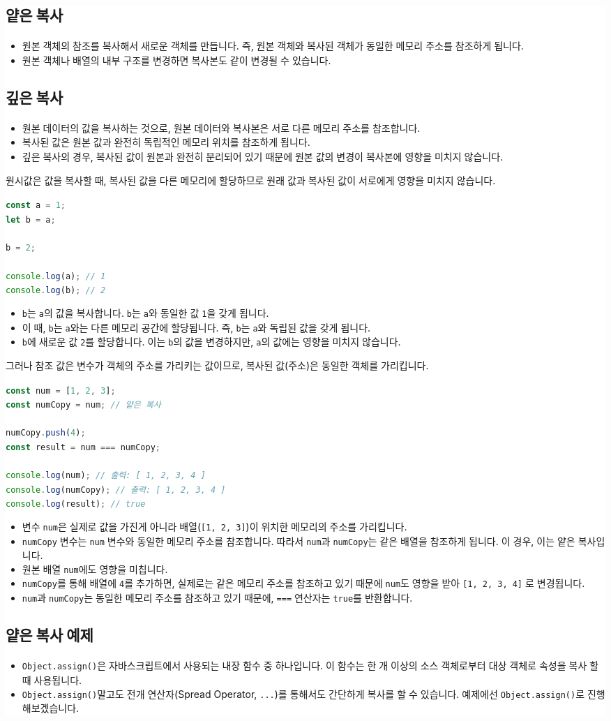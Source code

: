 ## 얕은 복사

- 원본 객체의 참조를 복사해서 새로운 객체를 만듭니다. 즉, 원본 객체와 복사된 객체가 동일한 메모리 주소를 참조하게 됩니다.
- 원본 객체나 배열의 내부 구조를 변경하면 복사본도 같이 변경될 수 있습니다.

## 깊은 복사

- 원본 데이터의 값을 복사하는 것으로, 원본 데이터와 복사본은 서로 다른 메모리 주소를 참조합니다.
- 복사된 값은 원본 값과 완전히 독립적인 메모리 위치를 참조하게 됩니다.
- 깊은 복사의 경우, 복사된 값이 원본과 완전히 분리되어 있기 때문에 원본 값의 변경이 복사본에 영향을 미치지 않습니다.

원시값은 값을 복사할 때, 복사된 값을 다른 메모리에 할당하므로 원래 값과 복사된 값이 서로에게 영향을 미치지 않습니다.

```jsx
const a = 1;
let b = a;

b = 2;

console.log(a); // 1
console.log(b); // 2
```

- `b`는 `a`의 값을 복사합니다. `b`는 `a`와 동일한 값 `1`을 갖게 됩니다.
- 이 때, `b`는 `a`와는 다른 메모리 공간에 할당됩니다. 즉, `b`는 `a`와 독립된 값을 갖게 됩니다.
- `b`에 새로운 값 `2`를 할당합니다. 이는 `b`의 값을 변경하지만, `a`의 값에는 영향을 미치지 않습니다.

그러나 참조 값은 변수가 객체의 주소를 가리키는 값이므로, 복사된 값(주소)은 동일한 객체를 가리킵니다.

```jsx
const num = [1, 2, 3];
const numCopy = num; // 얕은 복사

numCopy.push(4);
const result = num === numCopy;

console.log(num); // 출력: [ 1, 2, 3, 4 ]
console.log(numCopy); // 출력: [ 1, 2, 3, 4 ]
console.log(result); // true
```

- 변수 `num`은 실제로 값을 가진게 아니라 배열(`[1, 2, 3]`)이 위치한 메모리의 주소를 가리킵니다.
- `numCopy` 변수는 `num` 변수와 동일한 메모리 주소를 참조합니다. 따라서 `num`과 `numCopy`는 같은 배열을 참조하게 됩니다. 이 경우, 이는 얕은 복사입니다.
- 원본 배열 `num`에도 영향을 미칩니다.
- `numCopy`를 통해 배열에 `4`를 추가하면, 실제로는 같은 메모리 주소를 참조하고 있기 때문에 `num`도 영향을 받아 `[1, 2, 3, 4]` 로 변경됩니다.
- `num`과 `numCopy`는 동일한 메모리 주소를 참조하고 있기 때문에, `===` 연산자는 `true`를 반환합니다.

## 얕은 복사 예제

- `Object.assign()`은 자바스크립트에서 사용되는 내장 함수 중 하나입니다. 이 함수는 한 개 이상의 소스 객체로부터 대상 객체로 속성을 복사 할 때 사용됩니다.
- `Object.assign()`말고도 전개 연산자(Spread Operator, `...`)를 통해서도 간단하게 복사를 할 수 있습니다. 예제에선 `Object.assign()`로 진행 해보겠습니다.

